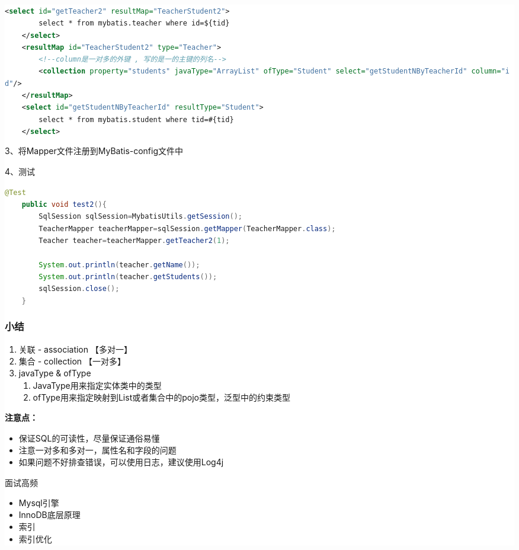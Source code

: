 ```xml
<select id="getTeacher2" resultMap="TeacherStudent2">
        select * from mybatis.teacher where id=${tid}
    </select>
    <resultMap id="TeacherStudent2" type="Teacher">
        <!--column是一对多的外键 , 写的是一的主键的列名-->
        <collection property="students" javaType="ArrayList" ofType="Student" select="getStudentNByTeacherId" column="id"/>
    </resultMap>
    <select id="getStudentNByTeacherId" resultType="Student">
        select * from mybatis.student where tid=#{tid}
    </select>
```

3、将Mapper文件注册到MyBatis-config文件中

4、测试

```java
@Test
    public void test2(){
        SqlSession sqlSession=MybatisUtils.getSession();
        TeacherMapper teacherMapper=sqlSession.getMapper(TeacherMapper.class);
        Teacher teacher=teacherMapper.getTeacher2(1);

        System.out.println(teacher.getName());
        System.out.println(teacher.getStudents());
        sqlSession.close();
    }
```

### 小结

1. 关联 - association 【多对一】
2. 集合 - collection 【一对多】
3. javaType & ofType
   1. JavaType用来指定实体类中的类型
   2. ofType用来指定映射到List或者集合中的pojo类型，泛型中的约束类型

 **注意点：**

- 保证SQL的可读性，尽量保证通俗易懂
- 注意一对多和多对一，属性名和字段的问题
- 如果问题不好排查错误，可以使用日志，建议使用Log4j

面试高频

- Mysql引擎
- InnoDB底层原理
- 索引
- 索引优化






